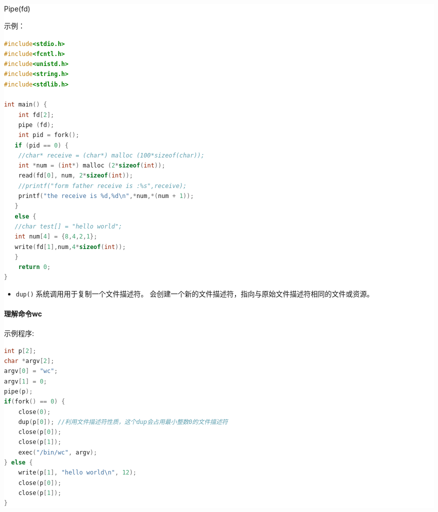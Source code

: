 Pipe(fd)

示例：

```c
#include<stdio.h>
#include<fcntl.h>
#include<unistd.h>
#include<string.h>
#include<stdlib.h>

int main() {
    int fd[2];
    pipe (fd);
    int pid = fork();
   if (pid == 0) {
    //char* receive = (char*) malloc (100*sizeof(char));
    int *num = (int*) malloc (2*sizeof(int));
    read(fd[0], num, 2*sizeof(int));
    //printf("form father receive is :%s",receive);
    printf("the receive is %d,%d\n",*num,*(num + 1));
   }
   else {
   //char test[] = "hello world";
   int num[4] = {8,4,2,1};
   write(fd[1],num,4*sizeof(int));
   }
    return 0;
}
```


- `dup()` 系统调用用于复制一个文件描述符。 会创建一个新的文件描述符，指向与原始文件描述符相同的文件或资源。


#### 理解命令wc

示例程序:

```c
int p[2];
char *argv[2];
argv[0] = "wc";
argv[1] = 0;
pipe(p);
if(fork() == 0) {
    close(0);
    dup(p[0]); //利用文件描述符性质，这个dup会占用最小整数0的文件描述符
    close(p[0]);
    close(p[1]);
    exec("/bin/wc", argv);
} else {
    write(p[1], "hello world\n", 12);
    close(p[0]);
    close(p[1]);
}
```
